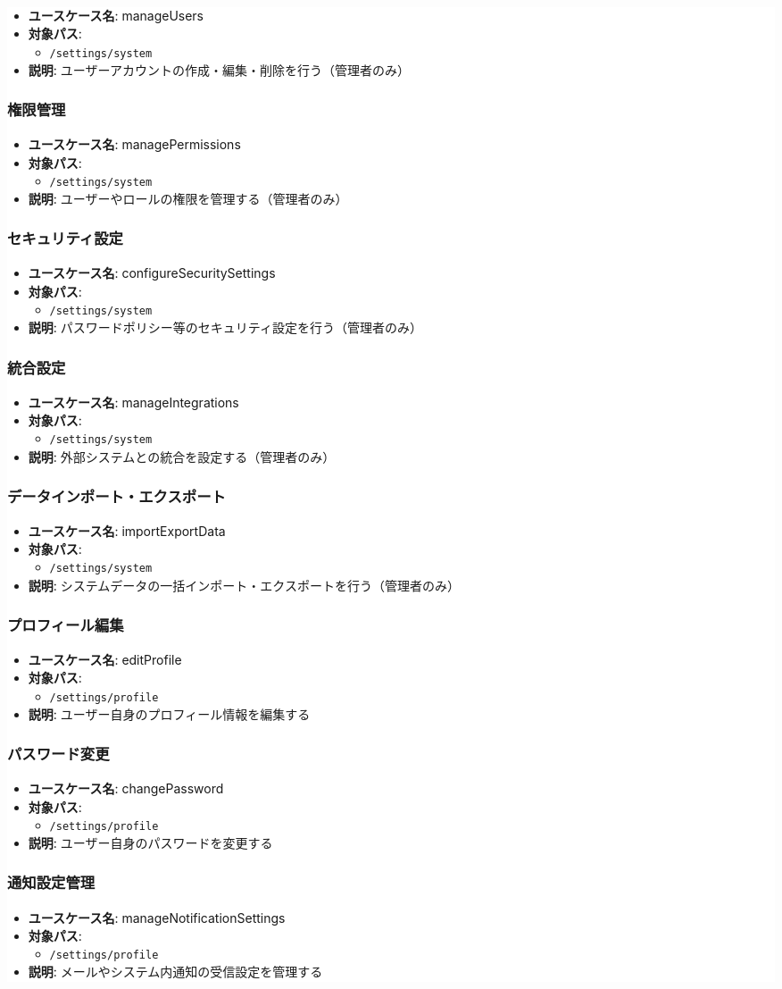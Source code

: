 - **ユースケース名**: manageUsers
- **対象パス**: 
  - `/settings/system`
- **説明**: ユーザーアカウントの作成・編集・削除を行う（管理者のみ）

### 権限管理

- **ユースケース名**: managePermissions
- **対象パス**: 
  - `/settings/system`
- **説明**: ユーザーやロールの権限を管理する（管理者のみ）

### セキュリティ設定

- **ユースケース名**: configureSecuritySettings
- **対象パス**: 
  - `/settings/system`
- **説明**: パスワードポリシー等のセキュリティ設定を行う（管理者のみ）

### 統合設定

- **ユースケース名**: manageIntegrations
- **対象パス**: 
  - `/settings/system`
- **説明**: 外部システムとの統合を設定する（管理者のみ）

### データインポート・エクスポート

- **ユースケース名**: importExportData
- **対象パス**: 
  - `/settings/system`
- **説明**: システムデータの一括インポート・エクスポートを行う（管理者のみ）

### プロフィール編集

- **ユースケース名**: editProfile
- **対象パス**: 
  - `/settings/profile`
- **説明**: ユーザー自身のプロフィール情報を編集する

### パスワード変更

- **ユースケース名**: changePassword
- **対象パス**: 
  - `/settings/profile`
- **説明**: ユーザー自身のパスワードを変更する

### 通知設定管理

- **ユースケース名**: manageNotificationSettings
- **対象パス**: 
  - `/settings/profile`
- **説明**: メールやシステム内通知の受信設定を管理する
